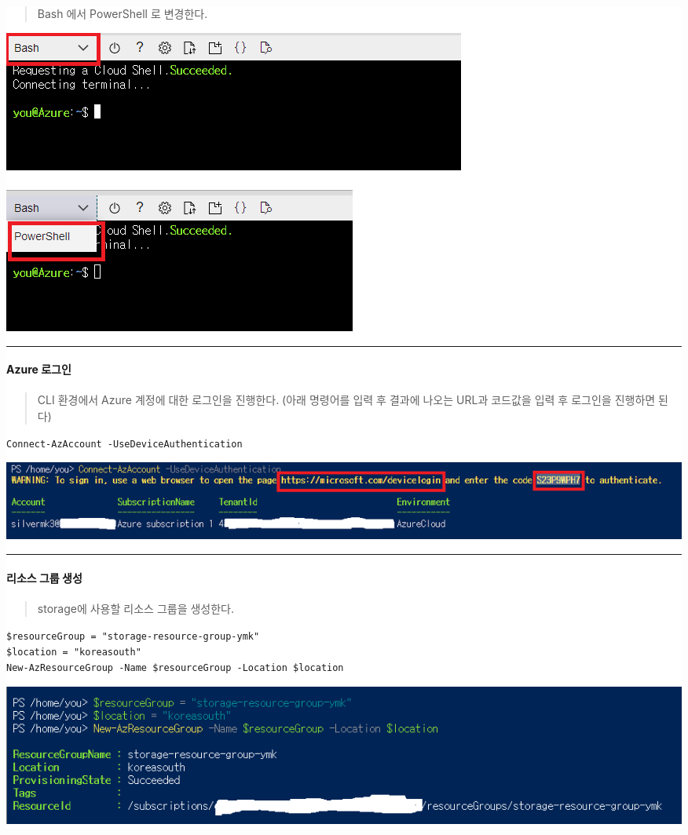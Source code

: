 > Bash 에서 PowerShell 로 변경한다.

![Azure](/assets/image/azure/Azure_Storage_02.PNG)

![Azure](/assets/image/azure/Azure_Storage_03.PNG)

<hr/>

#### Azure 로그인

> CLI 환경에서 Azure 계정에 대한 로그인을 진행한다. (아래 명령어를 입력 후 결과에 나오는 URL과 코드값을 입력 후 로그인을 진행하면 된다)

```console
Connect-AzAccount -UseDeviceAuthentication
```

![Azure](/assets/image/azure/Azure_Storage_04.PNG)

<hr/>

#### 리소스 그룹 생성

> storage에 사용할 리소스 그룹을 생성한다.

```console
$resourceGroup = "storage-resource-group-ymk"
$location = "koreasouth"
New-AzResourceGroup -Name $resourceGroup -Location $location
```

![Azure](/assets/image/azure/Azure_Storage_05.PNG)
